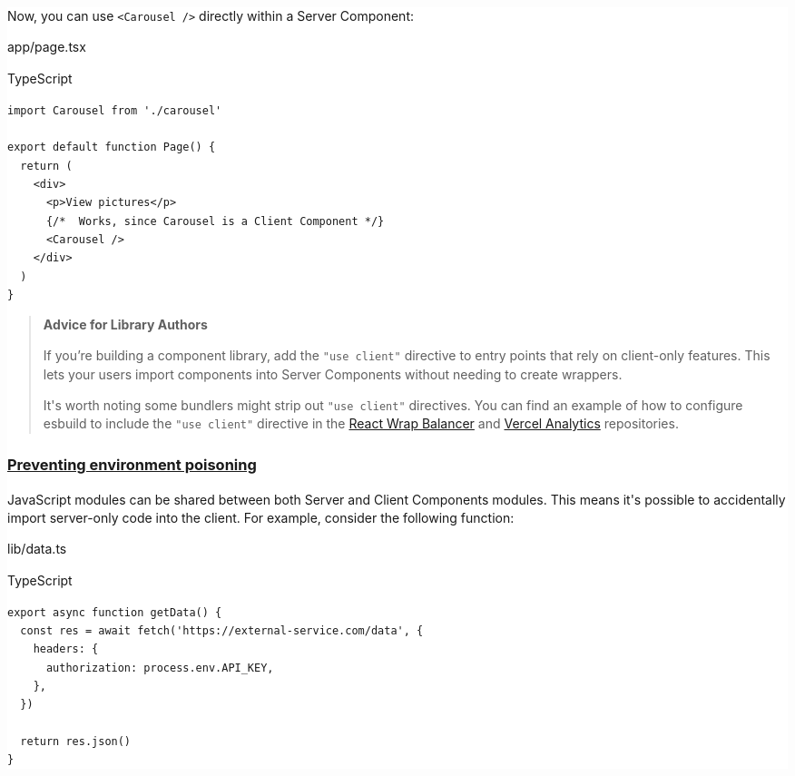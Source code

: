 Now, you can use `<Carousel />` directly within a Server Component:

app/page.tsx

TypeScript

```
import Carousel from './carousel'
 
export default function Page() {
  return (
    <div>
      <p>View pictures</p>
      {/*  Works, since Carousel is a Client Component */}
      <Carousel />
    </div>
  )
}
```

> **Advice for Library Authors**
> 
> 
> If you’re building a component library, add the `"use client"` directive to entry points that rely on client-only features. This lets your users import components into Server Components without needing to create wrappers.
> 
> 
> It's worth noting some bundlers might strip out `"use client"` directives. You can find an example of how to configure esbuild to include the `"use client"` directive in the [React Wrap Balancer](https://github.com/shuding/react-wrap-balancer/blob/main/tsup.config.ts#L10-L13) and [Vercel Analytics](https://github.com/vercel/analytics/blob/main/packages/web/tsup.config.js#L26-L30) repositories.

### [Preventing environment poisoning](https://nextjs.org/docs/app/building-your-application/rendering/client-components#preventing-environment-poisoning)

JavaScript modules can be shared between both Server and Client Components modules. This means it's possible to accidentally import server-only code into the client. For example, consider the following function:

lib/data.ts

TypeScript

```
export async function getData() {
  const res = await fetch('https://external-service.com/data', {
    headers: {
      authorization: process.env.API_KEY,
    },
  })
 
  return res.json()
}
```
